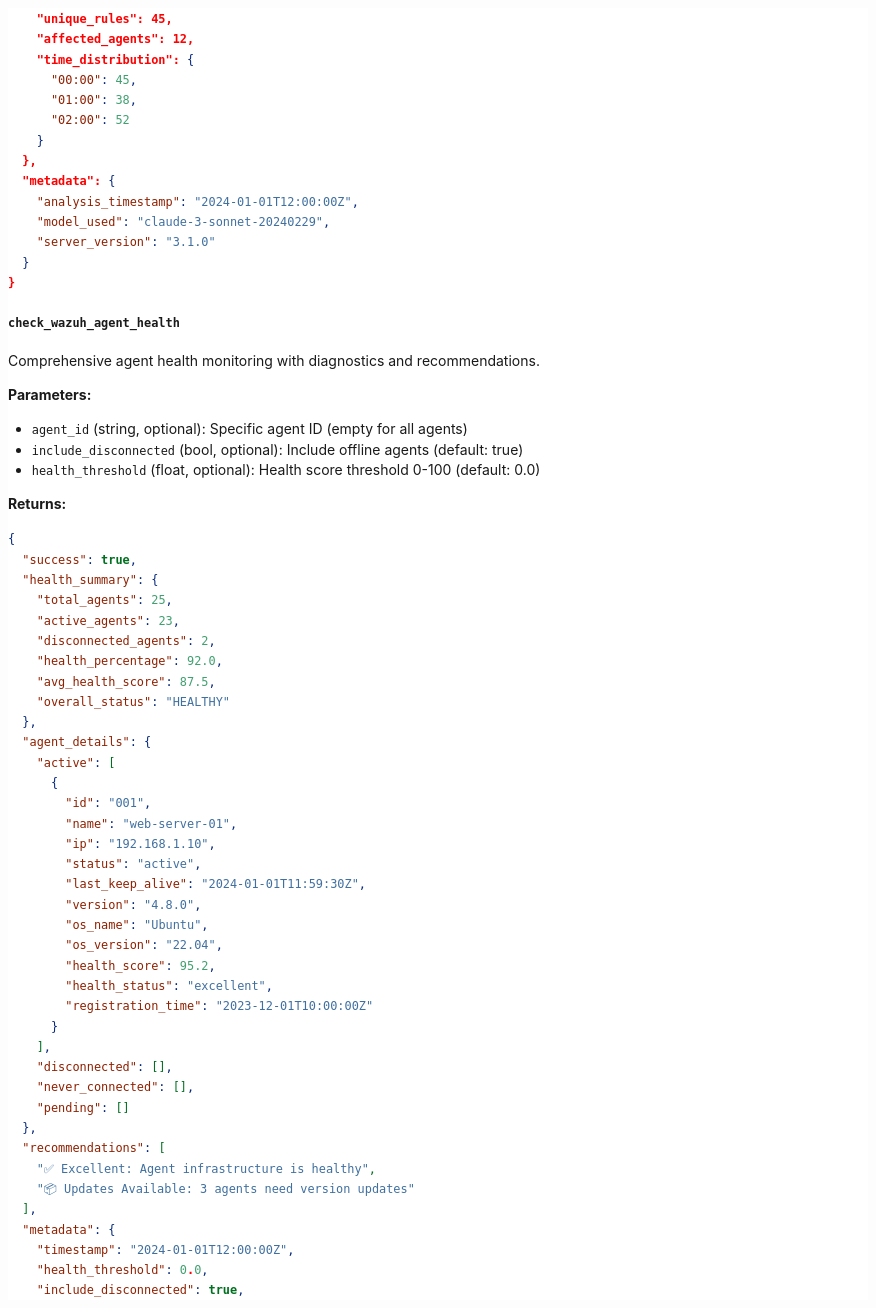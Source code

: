 ```json
    "unique_rules": 45,
    "affected_agents": 12,
    "time_distribution": {
      "00:00": 45,
      "01:00": 38,
      "02:00": 52
    }
  },
  "metadata": {
    "analysis_timestamp": "2024-01-01T12:00:00Z",
    "model_used": "claude-3-sonnet-20240229",
    "server_version": "3.1.0"
  }
}
```

#### `check_wazuh_agent_health`

Comprehensive agent health monitoring with diagnostics and recommendations.

**Parameters:**
- `agent_id` (string, optional): Specific agent ID (empty for all agents)
- `include_disconnected` (bool, optional): Include offline agents (default: true)
- `health_threshold` (float, optional): Health score threshold 0-100 (default: 0.0)

**Returns:**
```json
{
  "success": true,
  "health_summary": {
    "total_agents": 25,
    "active_agents": 23,
    "disconnected_agents": 2,
    "health_percentage": 92.0,
    "avg_health_score": 87.5,
    "overall_status": "HEALTHY"
  },
  "agent_details": {
    "active": [
      {
        "id": "001",
        "name": "web-server-01",
        "ip": "192.168.1.10",
        "status": "active",
        "last_keep_alive": "2024-01-01T11:59:30Z",
        "version": "4.8.0",
        "os_name": "Ubuntu",
        "os_version": "22.04",
        "health_score": 95.2,
        "health_status": "excellent",
        "registration_time": "2023-12-01T10:00:00Z"
      }
    ],
    "disconnected": [],
    "never_connected": [],
    "pending": []
  },
  "recommendations": [
    "✅ Excellent: Agent infrastructure is healthy",
    "📦 Updates Available: 3 agents need version updates"
  ],
  "metadata": {
    "timestamp": "2024-01-01T12:00:00Z",
    "health_threshold": 0.0,
    "include_disconnected": true,
```